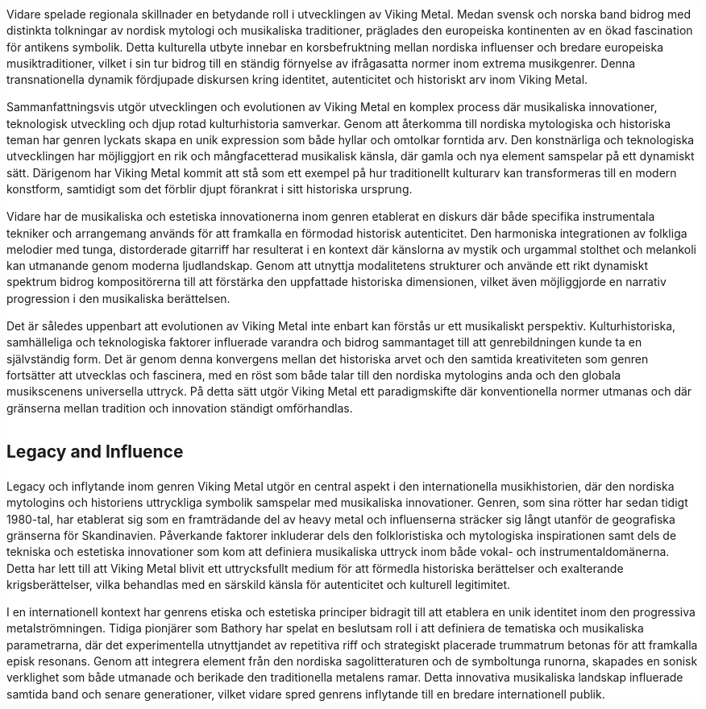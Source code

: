 Vidare spelade regionala skillnader en betydande roll i utvecklingen av Viking Metal. Medan svensk
och norska band bidrog med distinkta tolkningar av nordisk mytologi och musikaliska traditioner,
präglades den europeiska kontinenten av en ökad fascination för antikens symbolik. Detta kulturella
utbyte innebar en korsbefruktning mellan nordiska influenser och bredare europeiska
musiktraditioner, vilket i sin tur bidrog till en ständig förnyelse av ifrågasatta normer inom
extrema musikgenrer. Denna transnationella dynamik fördjupade diskursen kring identitet,
autenticitet och historiskt arv inom Viking Metal.

Sammanfattningsvis utgör utvecklingen och evolutionen av Viking Metal en komplex process där
musikaliska innovationer, teknologisk utveckling och djup rotad kulturhistoria samverkar. Genom att
återkomma till nordiska mytologiska och historiska teman har genren lyckats skapa en unik expression
som både hyllar och omtolkar forntida arv. Den konstnärliga och teknologiska utvecklingen har
möjliggjort en rik och mångfacetterad musikalisk känsla, där gamla och nya element samspelar på ett
dynamiskt sätt. Därigenom har Viking Metal kommit att stå som ett exempel på hur traditionellt
kulturarv kan transformeras till en modern konstform, samtidigt som det förblir djupt förankrat i
sitt historiska ursprung.

Vidare har de musikaliska och estetiska innovationerna inom genren etablerat en diskurs där både
specifika instrumentala tekniker och arrangemang används för att framkalla en förmodad historisk
autenticitet. Den harmoniska integrationen av folkliga melodier med tunga, distorderade gitarriff
har resulterat i en kontext där känslorna av mystik och urgammal stolthet och melankoli kan
utmanande genom moderna ljudlandskap. Genom att utnyttja modalitetens strukturer och använde ett
rikt dynamiskt spektrum bidrog kompositörerna till att förstärka den uppfattade historiska
dimensionen, vilket även möjliggjorde en narrativ progression i den musikaliska berättelsen.

Det är således uppenbart att evolutionen av Viking Metal inte enbart kan förstås ur ett musikaliskt
perspektiv. Kulturhistoriska, samhälleliga och teknologiska faktorer influerade varandra och bidrog
sammantaget till att genrebildningen kunde ta en självständig form. Det är genom denna konvergens
mellan det historiska arvet och den samtida kreativiteten som genren fortsätter att utvecklas och
fascinera, med en röst som både talar till den nordiska mytologins anda och den globala musikscenens
universella uttryck. På detta sätt utgör Viking Metal ett paradigmskifte där konventionella normer
utmanas och där gränserna mellan tradition och innovation ständigt omförhandlas.

## Legacy and Influence

Legacy och inflytande inom genren Viking Metal utgör en central aspekt i den internationella
musikhistorien, där den nordiska mytologins och historiens uttryckliga symbolik samspelar med
musikaliska innovationer. Genren, som sina rötter har sedan tidigt 1980-tal, har etablerat sig som
en framträdande del av heavy metal och influenserna sträcker sig långt utanför de geografiska
gränserna för Skandinavien. Påverkande faktorer inkluderar dels den folkloristiska och mytologiska
inspirationen samt dels de tekniska och estetiska innovationer som kom att definiera musikaliska
uttryck inom både vokal- och instrumentaldomänerna. Detta har lett till att Viking Metal blivit ett
uttrycksfullt medium för att förmedla historiska berättelser och exalterande krigsberättelser, vilka
behandlas med en särskild känsla för autenticitet och kulturell legitimitet.

I en internationell kontext har genrens etiska och estetiska principer bidragit till att etablera en
unik identitet inom den progressiva metalströmningen. Tidiga pionjärer som Bathory har spelat en
beslutsam roll i att definiera de tematiska och musikaliska parametrarna, där det experimentella
utnyttjandet av repetitiva riff och strategiskt placerade trummatrum betonas för att framkalla episk
resonans. Genom att integrera element från den nordiska sagolitteraturen och de symboltunga runorna,
skapades en sonisk verklighet som både utmanade och berikade den traditionella metalens ramar. Detta
innovativa musikaliska landskap influerade samtida band och senare generationer, vilket vidare spred
genrens inflytande till en bredare internationell publik.
